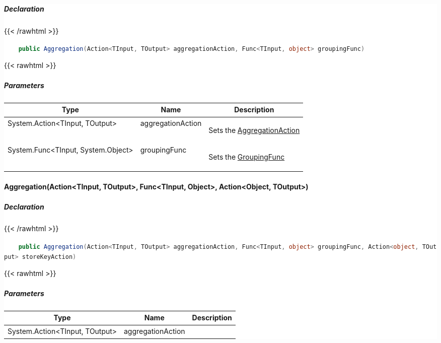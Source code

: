   <h5 class="decalaration">Declaration</h5>
{{< /rawhtml >}}

```C#
    public Aggregation(Action<TInput, TOutput> aggregationAction, Func<TInput, object> groupingFunc)
```

{{< rawhtml >}}
  <h5 class="parameters">Parameters</h5>
  <table class="table table-bordered table-striped table-condensed">
    <thead>
      <tr>
        <th>Type</th>
        <th>Name</th>
        <th>Description</th>
      </tr>
    </thead>
    <tbody>
      <tr>
        <td><span class="xref">System.Action</span>&lt;TInput, TOutput&gt;</td>
        <td><span class="parametername">aggregationAction</span></td>
        <td><p>Sets the <a class="xref" href="/api/etlbox.dataflow.transformations/aggregation-2#ETLBox_DataFlow_Transformations_Aggregation_2_AggregationAction">AggregationAction</a></p>
</td>
      </tr>
      <tr>
        <td><span class="xref">System.Func</span>&lt;TInput, <span class="xref">System.Object</span>&gt;</td>
        <td><span class="parametername">groupingFunc</span></td>
        <td><p>Sets the <a class="xref" href="/api/etlbox.dataflow.transformations/aggregation-2#ETLBox_DataFlow_Transformations_Aggregation_2_GroupingFunc">GroupingFunc</a></p>
</td>
      </tr>
    </tbody>
  </table>
  <a id="ETLBox_DataFlow_Transformations_Aggregation_2__ctor_" data-uid="ETLBox.DataFlow.Transformations.Aggregation`2.#ctor*"></a>
  <h4 id="ETLBox_DataFlow_Transformations_Aggregation_2__ctor_System_Action__0__1__System_Func__0_System_Object__System_Action_System_Object__1__" data-uid="ETLBox.DataFlow.Transformations.Aggregation`2.#ctor(System.Action{`0,`1},System.Func{`0,System.Object},System.Action{System.Object,`1})">Aggregation(Action&lt;TInput, TOutput&gt;, Func&lt;TInput, Object&gt;, Action&lt;Object, TOutput&gt;)</h4>
  <div class="markdown level1 summary"></div>
  <div class="markdown level1 conceptual"></div>
  <h5 class="decalaration">Declaration</h5>
{{< /rawhtml >}}

```C#
    public Aggregation(Action<TInput, TOutput> aggregationAction, Func<TInput, object> groupingFunc, Action<object, TOutput> storeKeyAction)
```

{{< rawhtml >}}
  <h5 class="parameters">Parameters</h5>
  <table class="table table-bordered table-striped table-condensed">
    <thead>
      <tr>
        <th>Type</th>
        <th>Name</th>
        <th>Description</th>
      </tr>
    </thead>
    <tbody>
      <tr>
        <td><span class="xref">System.Action</span>&lt;TInput, TOutput&gt;</td>
        <td><span class="parametername">aggregationAction</span></td>